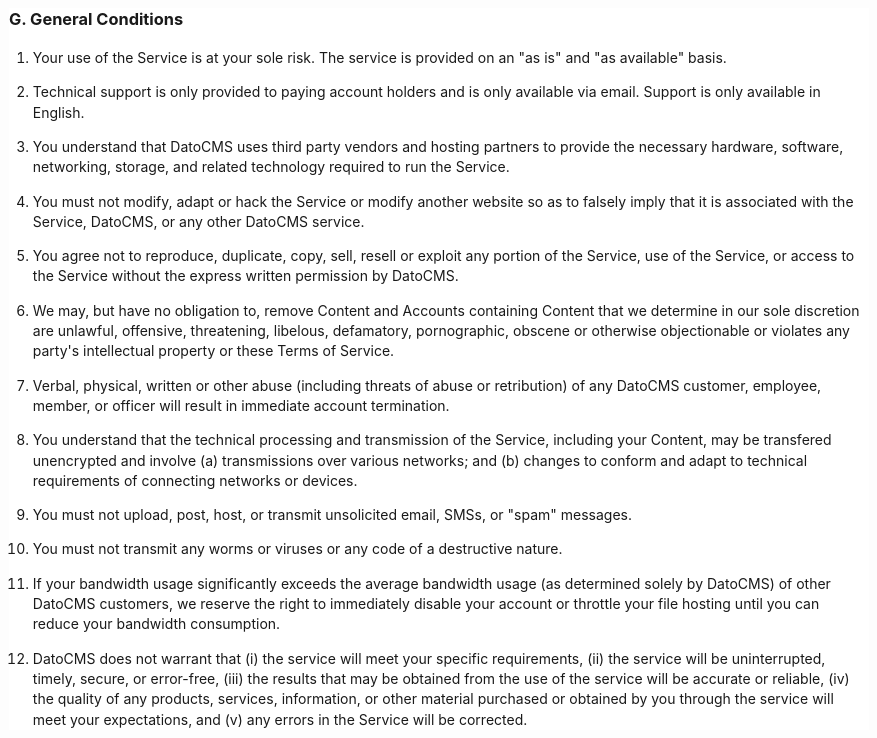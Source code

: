### G. General Conditions

1. Your use of the Service is at your sole risk.
The service is provided on an "as is" and "as available" basis.

2. Technical support is only provided to paying account holders
and is only available via email.
Support is only available in English.

3. You understand that DatoCMS uses third party vendors
and hosting partners to provide the necessary hardware,
software, networking, storage,
and related technology required to run the Service.

4. You must not modify,
adapt or hack the Service or modify another website
so as to falsely imply that it is associated with the Service,
DatoCMS, or any other DatoCMS service.

5. You agree not to reproduce, duplicate, copy, sell,
resell or exploit any portion of the Service, use of the Service,
or access to the Service without the express written permission by DatoCMS.

6. We may, but have no obligation to,
remove Content and Accounts containing Content
that we determine in our sole discretion are unlawful,
offensive, threatening, libelous, defamatory, pornographic,
obscene or otherwise objectionable or violates any party's
intellectual property or these Terms of Service.

7. Verbal, physical,
written or other abuse (including threats of abuse or retribution)
of any DatoCMS customer, employee, member,
or officer will result in immediate account termination.

8. You understand that the technical processing and transmission of the Service,
including your Content,
may be transfered unencrypted and involve
(a) transmissions over various networks;
and (b) changes to conform and adapt to technical requirements
of connecting networks or devices.

9. You must not upload, post, host, or transmit unsolicited email,
SMSs, or "spam" messages.

10. You must not transmit any worms or viruses or any code of a destructive nature.

11. If your bandwidth usage significantly exceeds the average bandwidth usage
(as determined solely by DatoCMS) of other DatoCMS customers,
we reserve the right to immediately disable your account
or throttle your file hosting until you can reduce your bandwidth consumption.

12. DatoCMS does not warrant that
(i) the service will meet your specific requirements,
(ii) the service will be uninterrupted, timely, secure, or error-free,
(iii) the results that may be obtained from the use of the service
will be accurate or reliable,
(iv) the quality of any products, services, information,
or other material purchased or obtained
by you through the service will meet your expectations,
and (v) any errors in the Service will be corrected.
